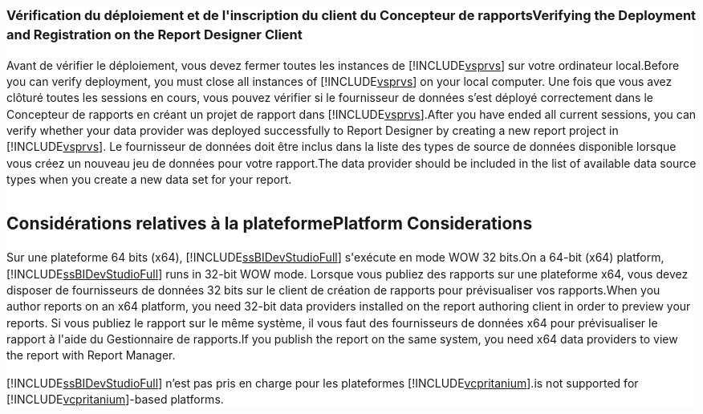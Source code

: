 ### <a name="verifying-the-deployment-and-registration-on-the-report-designer-client"></a><span data-ttu-id="d2e5d-189">Vérification du déploiement et de l'inscription du client du Concepteur de rapports</span><span class="sxs-lookup"><span data-stu-id="d2e5d-189">Verifying the Deployment and Registration on the Report Designer Client</span></span>  
 <span data-ttu-id="d2e5d-190">Avant de vérifier le déploiement, vous devez fermer toutes les instances de [!INCLUDE[vsprvs](../../../includes/vsprvs-md.md)] sur votre ordinateur local.</span><span class="sxs-lookup"><span data-stu-id="d2e5d-190">Before you can verify deployment, you must close all instances of [!INCLUDE[vsprvs](../../../includes/vsprvs-md.md)] on your local computer.</span></span> <span data-ttu-id="d2e5d-191">Une fois que vous avez clôturé toutes les sessions en cours, vous pouvez vérifier si le fournisseur de données s’est déployé correctement dans le Concepteur de rapports en créant un projet de rapport dans [!INCLUDE[vsprvs](../../../includes/vsprvs-md.md)].</span><span class="sxs-lookup"><span data-stu-id="d2e5d-191">After you have ended all current sessions, you can verify whether your data provider was deployed successfully to Report Designer by creating a new report project in [!INCLUDE[vsprvs](../../../includes/vsprvs-md.md)].</span></span> <span data-ttu-id="d2e5d-192">Le fournisseur de données doit être inclus dans la liste des types de source de données disponible lorsque vous créez un nouveau jeu de données pour votre rapport.</span><span class="sxs-lookup"><span data-stu-id="d2e5d-192">The data provider should be included in the list of available data source types when you create a new data set for your report.</span></span>  
  
## <a name="platform-considerations"></a><span data-ttu-id="d2e5d-193">Considérations relatives à la plateforme</span><span class="sxs-lookup"><span data-stu-id="d2e5d-193">Platform Considerations</span></span>  
 <span data-ttu-id="d2e5d-194">Sur une plateforme 64 bits (x64), [!INCLUDE[ssBIDevStudioFull](../../../includes/ssbidevstudiofull-md.md)] s'exécute en mode WOW 32 bits.</span><span class="sxs-lookup"><span data-stu-id="d2e5d-194">On a 64-bit (x64) platform, [!INCLUDE[ssBIDevStudioFull](../../../includes/ssbidevstudiofull-md.md)] runs in 32-bit WOW mode.</span></span> <span data-ttu-id="d2e5d-195">Lorsque vous publiez des rapports sur une plateforme x64, vous devez disposer de fournisseurs de données 32 bits sur le client de création de rapports pour prévisualiser vos rapports.</span><span class="sxs-lookup"><span data-stu-id="d2e5d-195">When you author reports on an x64 platform, you need 32-bit data providers installed on the report authoring client in order to preview your reports.</span></span> <span data-ttu-id="d2e5d-196">Si vous publiez le rapport sur le même système, il vous faut des fournisseurs de données x64 pour prévisualiser le rapport à l'aide du Gestionnaire de rapports.</span><span class="sxs-lookup"><span data-stu-id="d2e5d-196">If you publish the report on the same system, you need x64 data providers to view the report with Report Manager.</span></span>  
  
 [!INCLUDE[ssBIDevStudioFull](../../../includes/ssbidevstudiofull-md.md)] <span data-ttu-id="d2e5d-197">n’est pas pris en charge pour les plateformes [!INCLUDE[vcpritanium](../../includes/vcpritanium-md.md)].</span><span class="sxs-lookup"><span data-stu-id="d2e5d-197">is not supported for [!INCLUDE[vcpritanium](../../includes/vcpritanium-md.md)]-based platforms.</span></span>  
  